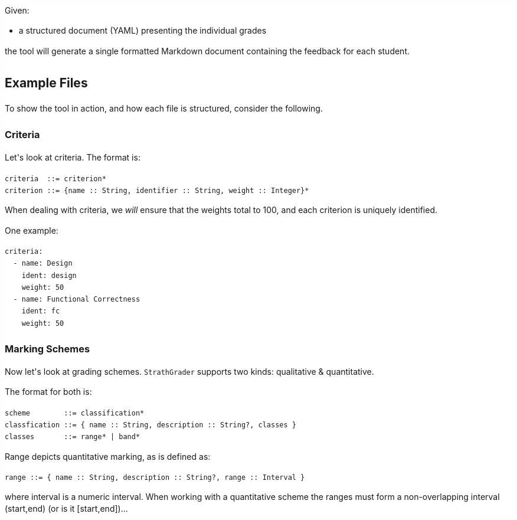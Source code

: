   Given:

  + a structured document (YAML) presenting the individual grades

  the tool will generate a single formatted Markdown document containing the feedback for each student.

## Example Files

To show the tool in action, and how each file is structured, consider the following.

### Criteria

Let's look at criteria.
The format is:

```
criteria  ::= criterion*
criterion ::= {name :: String, identifier :: String, weight :: Integer}*
```

When dealing with criteria, we _will_ ensure that the weights total to 100, and each criterion is uniquely identified.

One example:

```{yaml}
criteria:
  - name: Design
    ident: design
    weight: 50
  - name: Functional Correctness
    ident: fc
    weight: 50
```

### Marking Schemes

Now let's look at grading schemes.
`StrathGrader` supports two kinds: qualitative & quantitative.

The format for both is:

```
scheme        ::= classification*
classfication ::= { name :: String, description :: String?, classes }
classes       ::= range* | band*
```

Range depicts quantitative marking, as is defined as:

```
range ::= { name :: String, description :: String?, range :: Interval }
```

where interval is a numeric interval.
When working with a quantitative scheme the ranges must form a non-overlapping interval (start,end) (or is it [start,end])...
